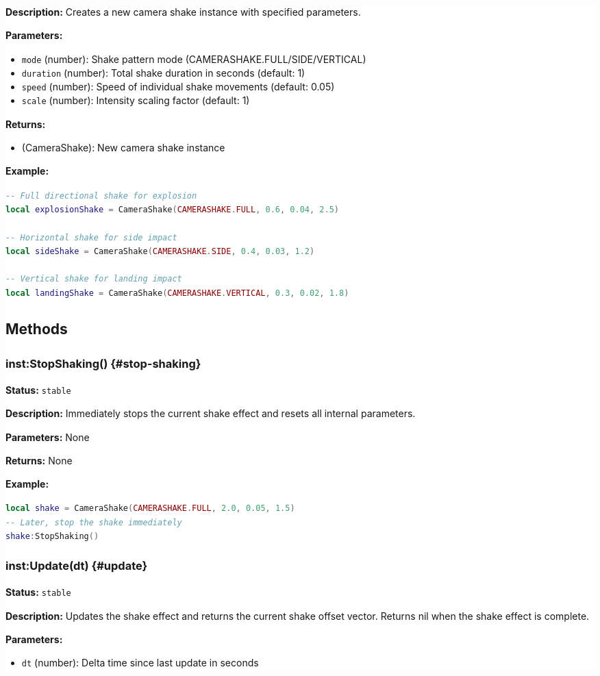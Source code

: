 **Description:**
Creates a new camera shake instance with specified parameters.

**Parameters:**
- `mode` (number): Shake pattern mode (CAMERASHAKE.FULL/SIDE/VERTICAL)
- `duration` (number): Total shake duration in seconds (default: 1)
- `speed` (number): Speed of individual shake movements (default: 0.05)
- `scale` (number): Intensity scaling factor (default: 1)

**Returns:**
- (CameraShake): New camera shake instance

**Example:**
```lua
-- Full directional shake for explosion
local explosionShake = CameraShake(CAMERASHAKE.FULL, 0.6, 0.04, 2.5)

-- Horizontal shake for side impact
local sideShake = CameraShake(CAMERASHAKE.SIDE, 0.4, 0.03, 1.2)

-- Vertical shake for landing impact
local landingShake = CameraShake(CAMERASHAKE.VERTICAL, 0.3, 0.02, 1.8)
```

## Methods

### inst:StopShaking() {#stop-shaking}

**Status:** `stable`

**Description:**
Immediately stops the current shake effect and resets all internal parameters.

**Parameters:**
None

**Returns:**
None

**Example:**
```lua
local shake = CameraShake(CAMERASHAKE.FULL, 2.0, 0.05, 1.5)
-- Later, stop the shake immediately
shake:StopShaking()
```

### inst:Update(dt) {#update}

**Status:** `stable`

**Description:**
Updates the shake effect and returns the current shake offset vector. Returns nil when the shake effect is complete.

**Parameters:**
- `dt` (number): Delta time since last update in seconds
